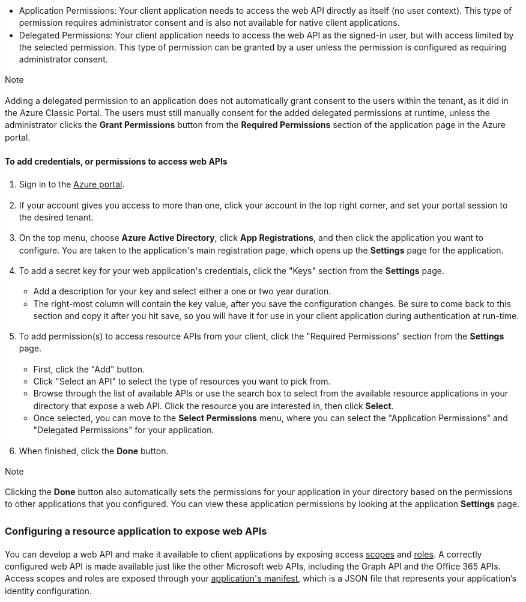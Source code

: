 * Application Permissions: Your client application needs to access the web API directly as itself (no user context). This type of permission requires administrator consent and is also not available for native client applications.
* Delegated Permissions: Your client application needs to access the web API as the signed-in user, but with access limited by the selected permission. This type of permission can be granted by a user unless the permission is configured as requiring administrator consent. 

> [!NOTE]
> Adding a delegated permission to an application does not automatically grant consent to the users within the tenant, as it did in the Azure Classic Portal. The users must still manually consent for the added delegated permissions at runtime, unless the administrator clicks the **Grant Permissions** button from the **Required Permissions** section of the application page in the Azure portal. 

#### To add credentials, or permissions to access web APIs
1. Sign in to the [Azure portal](https://portal.azure.com).
2. If your account gives you access to more than one, click your account in the top right corner, and set your portal session to the desired tenant.
3. On the top menu, choose **Azure Active Directory**, click **App Registrations**, and then click the application you want to configure. You are taken to the application's main registration page, which opens up the **Settings** page for the application.
4. To add a secret key for your web application's credentials, click the "Keys" section from the **Settings** page.  
   
   * Add a description for your key and select either a one or two year duration. 
   * The right-most column will contain the key value, after you save the configuration changes. Be sure to come back to this section and copy it after you hit save, so you will have it for use in your client application during authentication at run-time.
5. To add permission(s) to access resource APIs from your client, click the "Required Permissions" section from the **Settings** page. 
   
   * First, click the "Add" button.
   * Click "Select an API" to select the type of resources you want to pick from.
   * Browse through the list of available APIs or use the search box to select from the available resource applications in your directory that expose a web API. Click the resource you are interested in, then click **Select**.
   * Once selected, you can move to the **Select Permissions** menu, where you can select the "Application Permissions" and "Delegated Permissions" for your application.
   
6. When finished, click the **Done** button.

> [!NOTE]
> Clicking the **Done** button also automatically sets the permissions for your application in your directory based on the permissions to other applications that you configured.  You can view these application permissions by looking at the application **Settings** page.
> 
> 

### Configuring a resource application to expose web APIs
You can develop a web API and make it available to client applications by exposing access [scopes](active-directory-dev-glossary.md#scopes) and [roles](active-directory-dev-glossary.md#roles). A correctly configured web API is made available just like the other Microsoft web APIs, including the Graph API and the Office 365 APIs. Access scopes and roles are exposed through your [application's manifest](active-directory-dev-glossary.md#application-manifest), which is a JSON file that represents your application’s identity configuration.  
